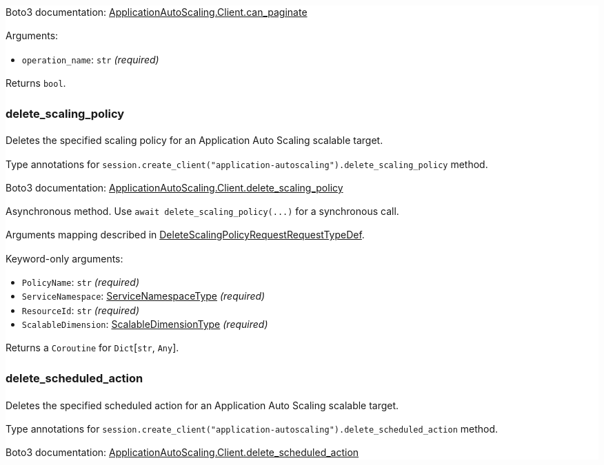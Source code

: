 Boto3 documentation:
[ApplicationAutoScaling.Client.can_paginate](https://boto3.amazonaws.com/v1/documentation/api/latest/reference/services/application-autoscaling.html#ApplicationAutoScaling.Client.can_paginate)

Arguments:

- `operation_name`: `str` *(required)*

Returns `bool`.

<a id="delete_scaling_policy"></a>

### delete_scaling_policy

Deletes the specified scaling policy for an Application Auto Scaling scalable
target.

Type annotations for
`session.create_client("application-autoscaling").delete_scaling_policy`
method.

Boto3 documentation:
[ApplicationAutoScaling.Client.delete_scaling_policy](https://boto3.amazonaws.com/v1/documentation/api/latest/reference/services/application-autoscaling.html#ApplicationAutoScaling.Client.delete_scaling_policy)

Asynchronous method. Use `await delete_scaling_policy(...)` for a synchronous
call.

Arguments mapping described in
[DeleteScalingPolicyRequestRequestTypeDef](./type_defs.md#deletescalingpolicyrequestrequesttypedef).

Keyword-only arguments:

- `PolicyName`: `str` *(required)*
- `ServiceNamespace`:
  [ServiceNamespaceType](./literals.md#servicenamespacetype) *(required)*
- `ResourceId`: `str` *(required)*
- `ScalableDimension`:
  [ScalableDimensionType](./literals.md#scalabledimensiontype) *(required)*

Returns a `Coroutine` for `Dict`\[`str`, `Any`\].

<a id="delete_scheduled_action"></a>

### delete_scheduled_action

Deletes the specified scheduled action for an Application Auto Scaling scalable
target.

Type annotations for
`session.create_client("application-autoscaling").delete_scheduled_action`
method.

Boto3 documentation:
[ApplicationAutoScaling.Client.delete_scheduled_action](https://boto3.amazonaws.com/v1/documentation/api/latest/reference/services/application-autoscaling.html#ApplicationAutoScaling.Client.delete_scheduled_action)
